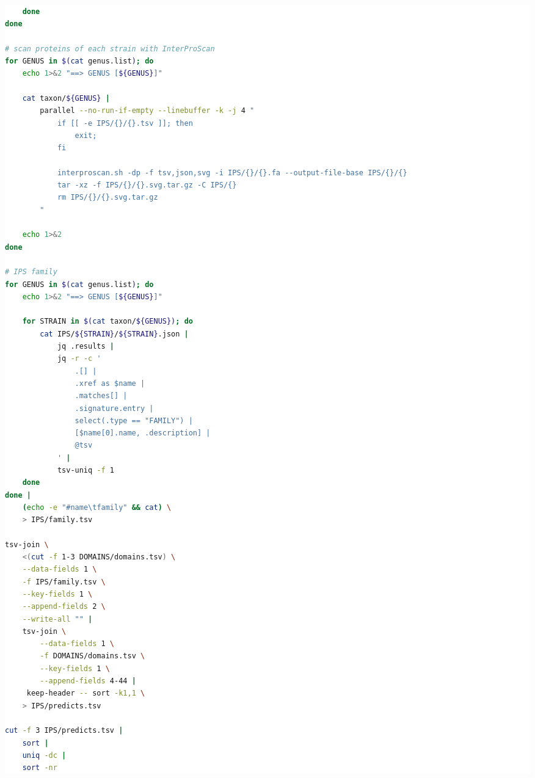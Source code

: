 ```bash
    done
done

# scan proteins of each strain with InterProScan
for GENUS in $(cat genus.list); do
    echo 1>&2 "==> GENUS [${GENUS}]"

    cat taxon/${GENUS} |
        parallel --no-run-if-empty --linebuffer -k -j 4 "
            if [[ -e IPS/{}/{}.tsv ]]; then
                exit;
            fi
            
            interproscan.sh -dp -f tsv,json,svg -i IPS/{}/{}.fa --output-file-base IPS/{}/{}
            tar -xz -f IPS/{}/{}.svg.tar.gz -C IPS/{}
            rm IPS/{}/{}.svg.tar.gz
        "
    
    echo 1>&2
done

# IPS family
for GENUS in $(cat genus.list); do
    echo 1>&2 "==> GENUS [${GENUS}]"

    for STRAIN in $(cat taxon/${GENUS}); do
        cat IPS/${STRAIN}/${STRAIN}.json |
            jq .results |
            jq -r -c '
                .[] |
                .xref as $name |
                .matches[] |
                .signature.entry |
                select(.type == "FAMILY") |
                [$name[0].name, .description] |
                @tsv
            ' | 
            tsv-uniq -f 1
    done
done |
    (echo -e "#name\tfamily" && cat) \
    > IPS/family.tsv

tsv-join \
    <(cut -f 1-3 DOMAINS/domains.tsv) \
    --data-fields 1 \
    -f IPS/family.tsv \
    --key-fields 1 \
    --append-fields 2 \
    --write-all "" |
    tsv-join \
        --data-fields 1 \
        -f DOMAINS/domains.tsv \
        --key-fields 1 \
        --append-fields 4-44 |
     keep-header -- sort -k1,1 \
    > IPS/predicts.tsv

cut -f 3 IPS/predicts.tsv |
    sort |
    uniq -dc |
    sort -nr

```

[TOC levels=1-3]: # " "